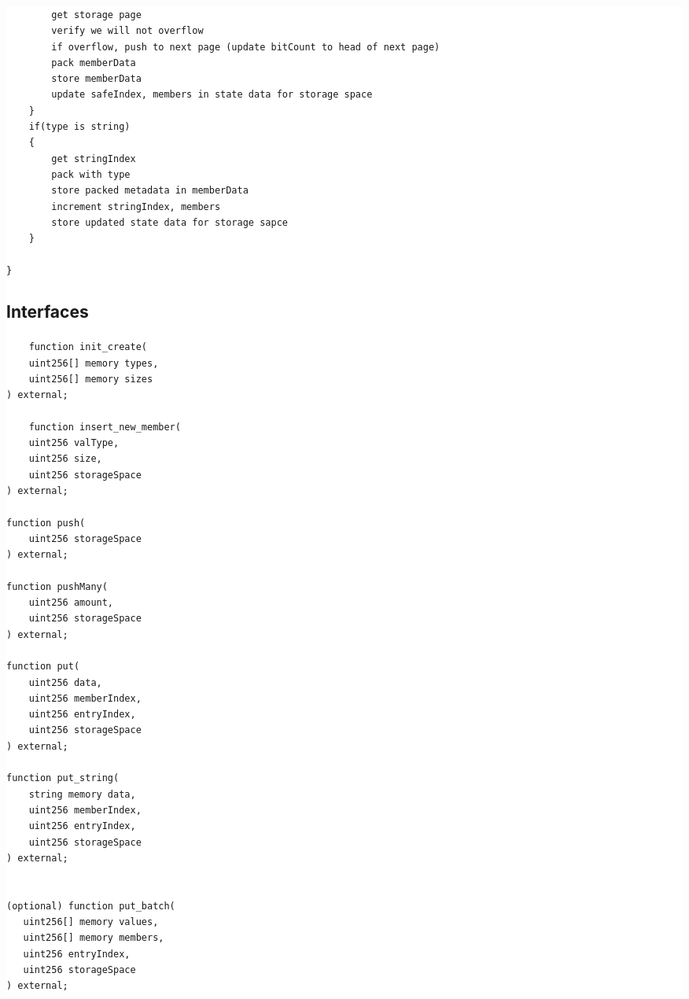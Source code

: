 ```solidity
		get storage page
		verify we will not overflow
		if overflow, push to next page (update bitCount to head of next page)
		pack memberData
		store memberData
		update safeIndex, members in state data for storage space
	}
	if(type is string)
	{
		get stringIndex
		pack with type
		store packed metadata in memberData
		increment stringIndex, members
		store updated state data for storage sapce
	}

}
```

## Interfaces

```solidity
    function init_create(
    uint256[] memory types, 
    uint256[] memory sizes
) external;

    function insert_new_member(
    uint256 valType, 
    uint256 size, 
    uint256 storageSpace
) external;

function push(
	uint256 storageSpace
) external;

function pushMany(
    uint256 amount, 
    uint256 storageSpace
) external;

function put(
    uint256 data, 
    uint256 memberIndex, 
    uint256 entryIndex, 
    uint256 storageSpace
) external;

function put_string(
	string memory data, 
	uint256 memberIndex, 
	uint256 entryIndex, 
	uint256 storageSpace
) external;


(optional) function put_batch(
   uint256[] memory values, 
   uint256[] memory members, 
   uint256 entryIndex, 
   uint256 storageSpace
) external;
```